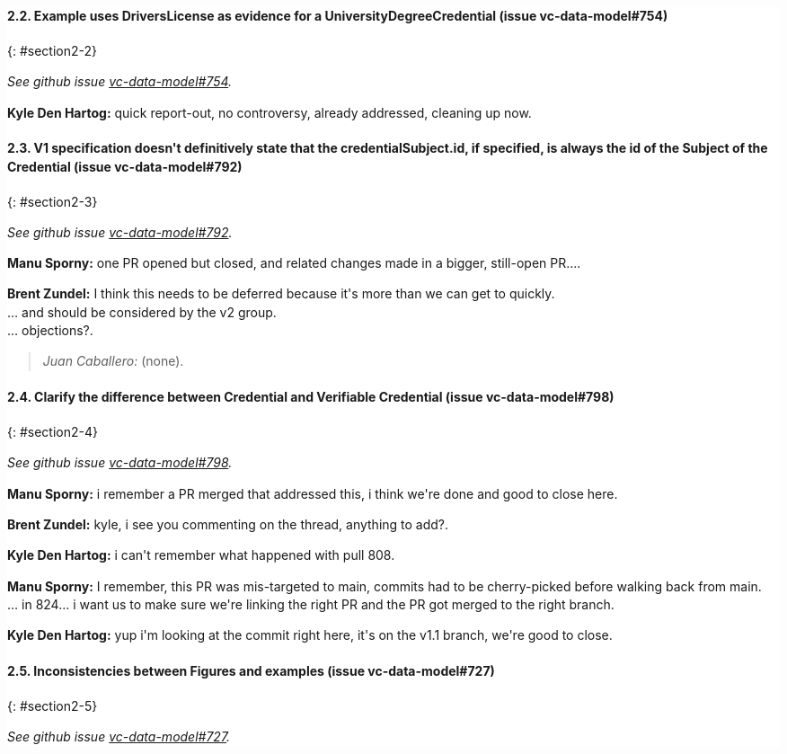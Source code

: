 #### 2.2. Example uses DriversLicense as evidence for a UniversityDegreeCredential (issue vc-data-model#754)
{: #section2-2}

_See github issue [vc-data-model#754](https://github.com/w3c/vc-data-model/issues/754)._





**Kyle Den Hartog:** quick report-out, no controversy, already addressed, cleaning up now.  

#### 2.3. V1 specification doesn't definitively state that the credentialSubject.id, if specified, is always the id of the Subject of the Credential (issue vc-data-model#792)
{: #section2-3}

_See github issue [vc-data-model#792](https://github.com/w3c/vc-data-model/issues/792)._





**Manu Sporny:** one PR opened but closed, and related changes made in a bigger, still-open PR....  

**Brent Zundel:** I think this needs to be deferred because it's more than we can get to quickly.  
… and should be considered by the v2 group.  
… objections?.  

> *Juan Caballero:* (none).

#### 2.4. Clarify the difference between Credential and Verifiable Credential (issue vc-data-model#798)
{: #section2-4}

_See github issue [vc-data-model#798](https://github.com/w3c/vc-data-model/issues/798)._





**Manu Sporny:** i remember a PR merged that addressed this, i think we're done and good to close here.  

**Brent Zundel:** kyle, i see you commenting on the thread, anything to add?.  

**Kyle Den Hartog:** i can't remember what happened with pull 808.  

**Manu Sporny:** I remember, this PR was mis-targeted to main, commits had to be cherry-picked before walking back from main.  
… in 824... i want us to make sure we're linking the right PR and the PR got merged to the right branch.  

**Kyle Den Hartog:** yup i'm looking at the commit right here, it's on the v1.1 branch, we're good to close.  

#### 2.5. Inconsistencies between Figures and examples (issue vc-data-model#727)
{: #section2-5}

_See github issue [vc-data-model#727](https://github.com/w3c/vc-data-model/issues/727)._

